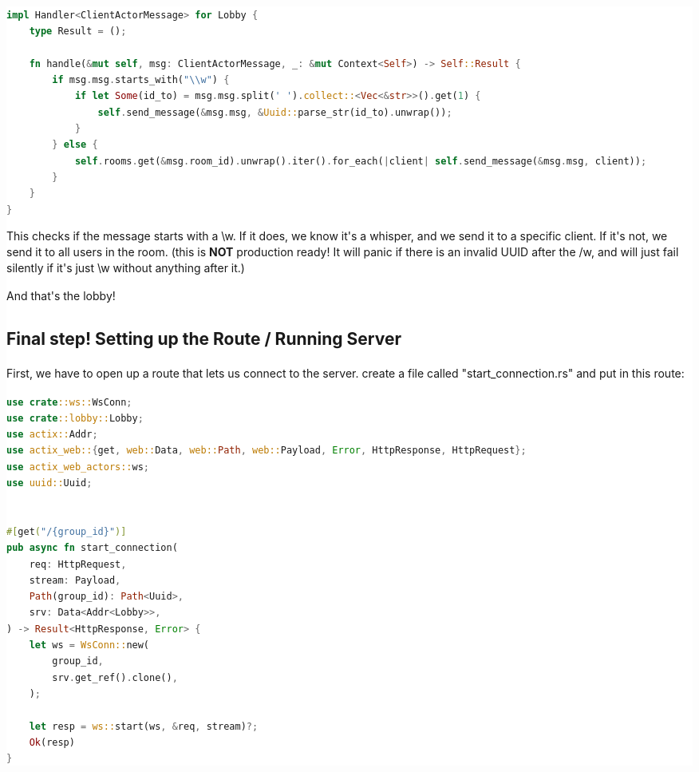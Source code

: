 ```rust
impl Handler<ClientActorMessage> for Lobby {
    type Result = ();

    fn handle(&mut self, msg: ClientActorMessage, _: &mut Context<Self>) -> Self::Result {
        if msg.msg.starts_with("\\w") {
            if let Some(id_to) = msg.msg.split(' ').collect::<Vec<&str>>().get(1) {
                self.send_message(&msg.msg, &Uuid::parse_str(id_to).unwrap());
            }
        } else {
            self.rooms.get(&msg.room_id).unwrap().iter().for_each(|client| self.send_message(&msg.msg, client));
        }
    }
}
```

This checks if the message starts with a \w. If it does, we know it's a whisper, and we send it to a specific client. If it's not, we send it to all users in the room. (this is **NOT** production ready! It will panic if there is an invalid UUID after the /w, and will just fail silently if it's just \w without anything after it.)

And that's the lobby! 

## Final step! Setting up the Route / Running Server

First, we have to open up a route that lets us connect to the server. create a file called "start_connection.rs" and put in this route: 

```rust
use crate::ws::WsConn;
use crate::lobby::Lobby;
use actix::Addr;
use actix_web::{get, web::Data, web::Path, web::Payload, Error, HttpResponse, HttpRequest};
use actix_web_actors::ws;
use uuid::Uuid;


#[get("/{group_id}")]
pub async fn start_connection(
    req: HttpRequest,
    stream: Payload,
    Path(group_id): Path<Uuid>,
    srv: Data<Addr<Lobby>>,
) -> Result<HttpResponse, Error> {
    let ws = WsConn::new(
        group_id,
        srv.get_ref().clone(),
    );

    let resp = ws::start(ws, &req, stream)?;
    Ok(resp)
}
```
